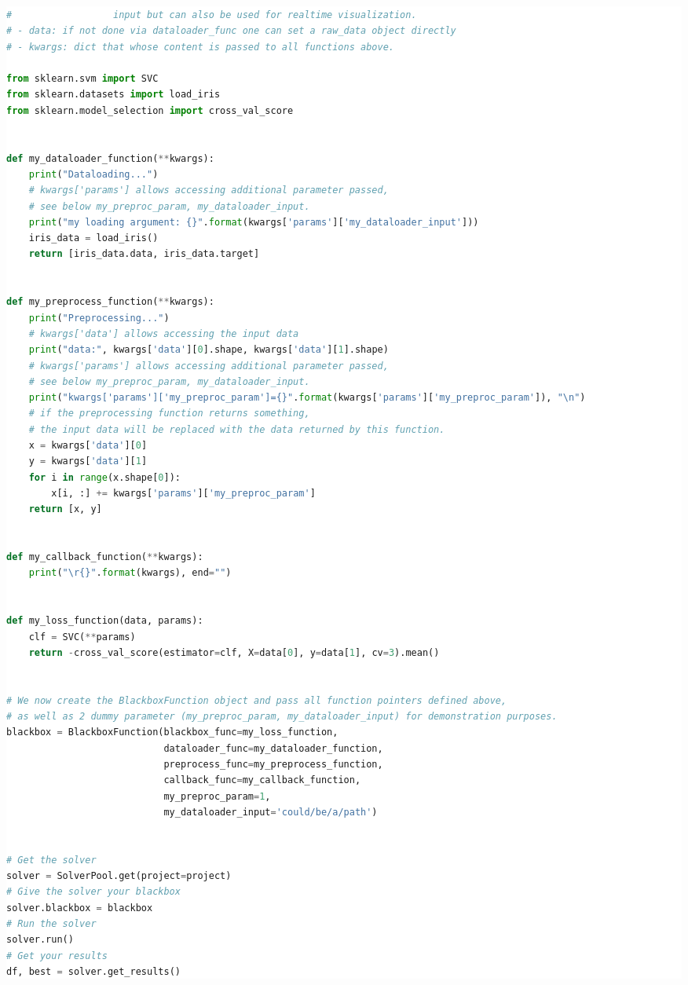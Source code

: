 ```python
#                  input but can also be used for realtime visualization.
# - data: if not done via dataloader_func one can set a raw_data object directly
# - kwargs: dict that whose content is passed to all functions above.

from sklearn.svm import SVC
from sklearn.datasets import load_iris
from sklearn.model_selection import cross_val_score


def my_dataloader_function(**kwargs):
    print("Dataloading...")
    # kwargs['params'] allows accessing additional parameter passed,
    # see below my_preproc_param, my_dataloader_input.
    print("my loading argument: {}".format(kwargs['params']['my_dataloader_input']))
    iris_data = load_iris()
    return [iris_data.data, iris_data.target]


def my_preprocess_function(**kwargs):
    print("Preprocessing...")
    # kwargs['data'] allows accessing the input data
    print("data:", kwargs['data'][0].shape, kwargs['data'][1].shape)
    # kwargs['params'] allows accessing additional parameter passed,
    # see below my_preproc_param, my_dataloader_input.
    print("kwargs['params']['my_preproc_param']={}".format(kwargs['params']['my_preproc_param']), "\n")
    # if the preprocessing function returns something,
    # the input data will be replaced with the data returned by this function.
    x = kwargs['data'][0]
    y = kwargs['data'][1]
    for i in range(x.shape[0]):
        x[i, :] += kwargs['params']['my_preproc_param']
    return [x, y]


def my_callback_function(**kwargs):
    print("\r{}".format(kwargs), end="")


def my_loss_function(data, params):
    clf = SVC(**params)
    return -cross_val_score(estimator=clf, X=data[0], y=data[1], cv=3).mean()


# We now create the BlackboxFunction object and pass all function pointers defined above,
# as well as 2 dummy parameter (my_preproc_param, my_dataloader_input) for demonstration purposes.
blackbox = BlackboxFunction(blackbox_func=my_loss_function,
                            dataloader_func=my_dataloader_function,
                            preprocess_func=my_preprocess_function,
                            callback_func=my_callback_function,
                            my_preproc_param=1,
                            my_dataloader_input='could/be/a/path')


# Get the solver
solver = SolverPool.get(project=project)
# Give the solver your blackbox
solver.blackbox = blackbox
# Run the solver
solver.run()
# Get your results
df, best = solver.get_results()

```